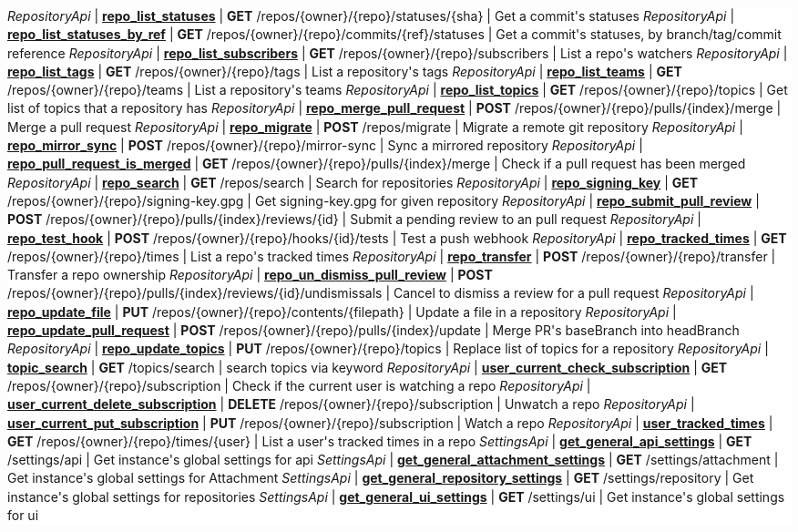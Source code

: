 *RepositoryApi* | [**repo_list_statuses**](../../docs/RepositoryApi.md#repo_list_statuses) | **GET** /repos/{owner}/{repo}/statuses/{sha} | Get a commit&#x27;s statuses
*RepositoryApi* | [**repo_list_statuses_by_ref**](../../docs/RepositoryApi.md#repo_list_statuses_by_ref) | **GET** /repos/{owner}/{repo}/commits/{ref}/statuses | Get a commit&#x27;s statuses, by branch/tag/commit reference
*RepositoryApi* | [**repo_list_subscribers**](../../docs/RepositoryApi.md#repo_list_subscribers) | **GET** /repos/{owner}/{repo}/subscribers | List a repo&#x27;s watchers
*RepositoryApi* | [**repo_list_tags**](../../docs/RepositoryApi.md#repo_list_tags) | **GET** /repos/{owner}/{repo}/tags | List a repository&#x27;s tags
*RepositoryApi* | [**repo_list_teams**](../../docs/RepositoryApi.md#repo_list_teams) | **GET** /repos/{owner}/{repo}/teams | List a repository&#x27;s teams
*RepositoryApi* | [**repo_list_topics**](../../docs/RepositoryApi.md#repo_list_topics) | **GET** /repos/{owner}/{repo}/topics | Get list of topics that a repository has
*RepositoryApi* | [**repo_merge_pull_request**](../../docs/RepositoryApi.md#repo_merge_pull_request) | **POST** /repos/{owner}/{repo}/pulls/{index}/merge | Merge a pull request
*RepositoryApi* | [**repo_migrate**](../../docs/RepositoryApi.md#repo_migrate) | **POST** /repos/migrate | Migrate a remote git repository
*RepositoryApi* | [**repo_mirror_sync**](../../docs/RepositoryApi.md#repo_mirror_sync) | **POST** /repos/{owner}/{repo}/mirror-sync | Sync a mirrored repository
*RepositoryApi* | [**repo_pull_request_is_merged**](../../docs/RepositoryApi.md#repo_pull_request_is_merged) | **GET** /repos/{owner}/{repo}/pulls/{index}/merge | Check if a pull request has been merged
*RepositoryApi* | [**repo_search**](../../docs/RepositoryApi.md#repo_search) | **GET** /repos/search | Search for repositories
*RepositoryApi* | [**repo_signing_key**](../../docs/RepositoryApi.md#repo_signing_key) | **GET** /repos/{owner}/{repo}/signing-key.gpg | Get signing-key.gpg for given repository
*RepositoryApi* | [**repo_submit_pull_review**](../../docs/RepositoryApi.md#repo_submit_pull_review) | **POST** /repos/{owner}/{repo}/pulls/{index}/reviews/{id} | Submit a pending review to an pull request
*RepositoryApi* | [**repo_test_hook**](../../docs/RepositoryApi.md#repo_test_hook) | **POST** /repos/{owner}/{repo}/hooks/{id}/tests | Test a push webhook
*RepositoryApi* | [**repo_tracked_times**](../../docs/RepositoryApi.md#repo_tracked_times) | **GET** /repos/{owner}/{repo}/times | List a repo&#x27;s tracked times
*RepositoryApi* | [**repo_transfer**](../../docs/RepositoryApi.md#repo_transfer) | **POST** /repos/{owner}/{repo}/transfer | Transfer a repo ownership
*RepositoryApi* | [**repo_un_dismiss_pull_review**](../../docs/RepositoryApi.md#repo_un_dismiss_pull_review) | **POST** /repos/{owner}/{repo}/pulls/{index}/reviews/{id}/undismissals | Cancel to dismiss a review for a pull request
*RepositoryApi* | [**repo_update_file**](../../docs/RepositoryApi.md#repo_update_file) | **PUT** /repos/{owner}/{repo}/contents/{filepath} | Update a file in a repository
*RepositoryApi* | [**repo_update_pull_request**](../../docs/RepositoryApi.md#repo_update_pull_request) | **POST** /repos/{owner}/{repo}/pulls/{index}/update | Merge PR&#x27;s baseBranch into headBranch
*RepositoryApi* | [**repo_update_topics**](../../docs/RepositoryApi.md#repo_update_topics) | **PUT** /repos/{owner}/{repo}/topics | Replace list of topics for a repository
*RepositoryApi* | [**topic_search**](../../docs/RepositoryApi.md#topic_search) | **GET** /topics/search | search topics via keyword
*RepositoryApi* | [**user_current_check_subscription**](../../docs/RepositoryApi.md#user_current_check_subscription) | **GET** /repos/{owner}/{repo}/subscription | Check if the current user is watching a repo
*RepositoryApi* | [**user_current_delete_subscription**](../../docs/RepositoryApi.md#user_current_delete_subscription) | **DELETE** /repos/{owner}/{repo}/subscription | Unwatch a repo
*RepositoryApi* | [**user_current_put_subscription**](../../docs/RepositoryApi.md#user_current_put_subscription) | **PUT** /repos/{owner}/{repo}/subscription | Watch a repo
*RepositoryApi* | [**user_tracked_times**](../../docs/RepositoryApi.md#user_tracked_times) | **GET** /repos/{owner}/{repo}/times/{user} | List a user&#x27;s tracked times in a repo
*SettingsApi* | [**get_general_api_settings**](../../docs/SettingsApi.md#get_general_api_settings) | **GET** /settings/api | Get instance&#x27;s global settings for api
*SettingsApi* | [**get_general_attachment_settings**](../../docs/SettingsApi.md#get_general_attachment_settings) | **GET** /settings/attachment | Get instance&#x27;s global settings for Attachment
*SettingsApi* | [**get_general_repository_settings**](../../docs/SettingsApi.md#get_general_repository_settings) | **GET** /settings/repository | Get instance&#x27;s global settings for repositories
*SettingsApi* | [**get_general_ui_settings**](../../docs/SettingsApi.md#get_general_ui_settings) | **GET** /settings/ui | Get instance&#x27;s global settings for ui